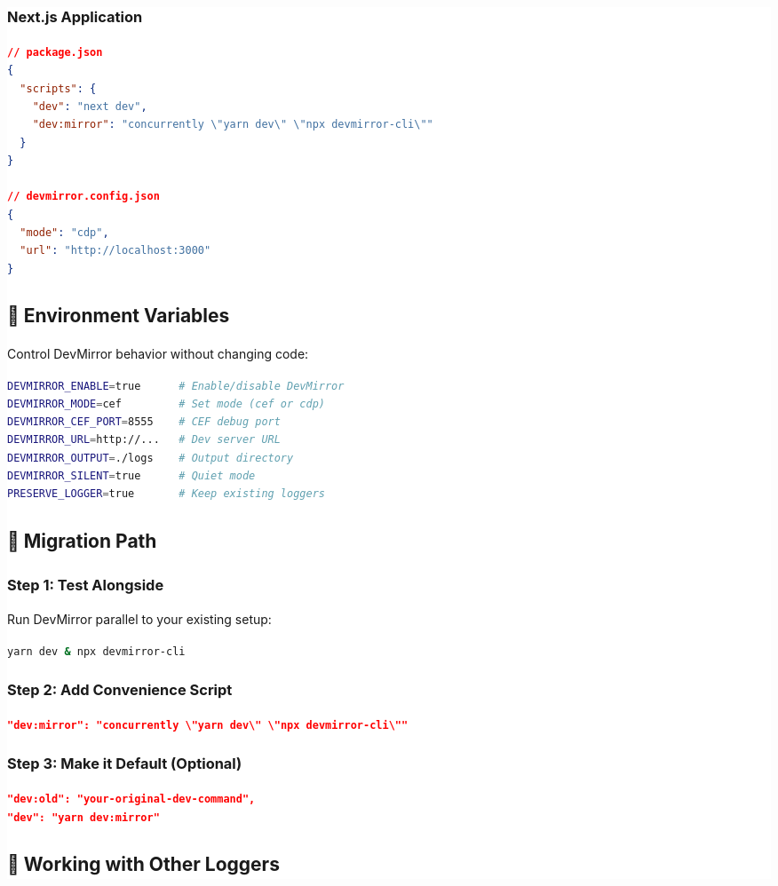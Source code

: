 ### Next.js Application

```json
// package.json
{
  "scripts": {
    "dev": "next dev",
    "dev:mirror": "concurrently \"yarn dev\" \"npx devmirror-cli\""
  }
}

// devmirror.config.json
{
  "mode": "cdp",
  "url": "http://localhost:3000"
}
```

## 🔧 Environment Variables

Control DevMirror behavior without changing code:

```bash
DEVMIRROR_ENABLE=true      # Enable/disable DevMirror
DEVMIRROR_MODE=cef         # Set mode (cef or cdp)
DEVMIRROR_CEF_PORT=8555    # CEF debug port
DEVMIRROR_URL=http://...   # Dev server URL
DEVMIRROR_OUTPUT=./logs    # Output directory
DEVMIRROR_SILENT=true      # Quiet mode
PRESERVE_LOGGER=true       # Keep existing loggers
```

## 🔄 Migration Path

### Step 1: Test Alongside
Run DevMirror parallel to your existing setup:
```bash
yarn dev & npx devmirror-cli
```

### Step 2: Add Convenience Script
```json
"dev:mirror": "concurrently \"yarn dev\" \"npx devmirror-cli\""
```

### Step 3: Make it Default (Optional)
```json
"dev:old": "your-original-dev-command",
"dev": "yarn dev:mirror"
```

## 🤝 Working with Other Loggers
